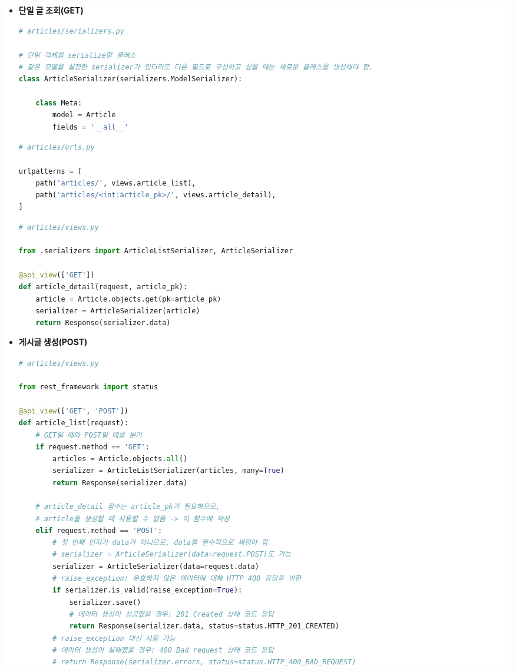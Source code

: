 - **단일 글 조회(GET)**
  ```python
  # articles/serializers.py

  # 단일 객체를 serialize할 클래스
  # 같은 모델을 설정한 serializer가 있더라도 다른 필드로 구성하고 싶을 때는 새로운 클래스를 생성해야 함.
  class ArticleSerializer(serializers.ModelSerializer):

      class Meta:
          model = Article
          fields = '__all__'
  ```

  ```python
  # articles/urls.py

  urlpatterns = [
      path('articles/', views.article_list),
      path('articles/<int:article_pk>/', views.article_detail),
  ]
  ```

  ```python
  # articles/views.py

  from .serializers import ArticleListSerializer, ArticleSerializer

  @api_view(['GET'])
  def article_detail(request, article_pk):
      article = Article.objects.get(pk=article_pk)
      serializer = ArticleSerializer(article)
      return Response(serializer.data)
  ```

- **게시글 생성(POST)**
  ```python
  # articles/views.py

  from rest_framework import status

  @api_view(['GET', 'POST'])
  def article_list(request):
      # GET일 때와 POST일 때를 분기
      if request.method == 'GET':
          articles = Article.objects.all()
          serializer = ArticleListSerializer(articles, many=True)
          return Response(serializer.data)
          
      # article_detail 함수는 article_pk가 필요하므로,
      # article을 생성할 때 사용할 수 없음 -> 이 함수에 작성
      elif request.method == 'POST':
          # 첫 번째 인자가 data가 아니므로, data를 필수적으로 써줘야 함
          # serializer = ArticleSerializer(data=request.POST)도 가능
          serializer = ArticleSerializer(data=request.data)
          # raise_exception: 유효하지 않은 데이터에 대해 HTTP 400 응답을 반환
          if serializer.is_valid(raise_exception=True):
              serializer.save()
              # 데이터 생성이 성공했을 경우: 201 Created 상태 코드 응답
              return Response(serializer.data, status=status.HTTP_201_CREATED)
          # raise_exception 대신 사용 가능
          # 데이터 생성이 실패했을 경우: 400 Bad request 상태 코드 응답
          # return Response(serializer.errors, status=status.HTTP_400_BAD_REQUEST)
  ```
